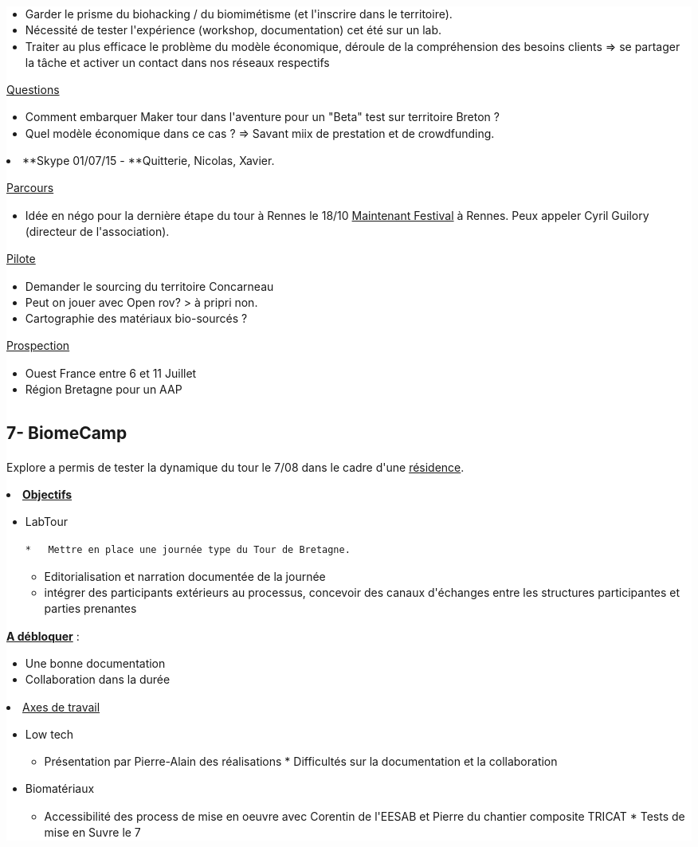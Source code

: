*   Garder le prisme du biohacking / du biomimétisme (et l'inscrire dans le territoire).
*   Nécessité de tester l'expérience (workshop, documentation) cet été sur un lab.
*   Traiter au plus efficace le problème du modèle économique, déroule de la compréhension des besoins clients => se partager la tâche et activer un contact dans nos réseaux respectifs

<u>Questions</u>

*   Comment embarquer Maker tour dans l'aventure pour un "Beta" test sur territoire Breton ?
*   Quel modèle économique dans ce cas ? => Savant miix de prestation et de crowdfunding. 

<undefined><li>**Skype 01/07/15 - **Quitterie, Nicolas, Xavier. </li></undefined>

<u>Parcours</u>

*   Idée en négo pour la dernière étape du tour à Rennes le 18/10 [Maintenant Festival](http://www.maintenant-festival.fr/) à Rennes. Peux appeler Cyril Guilory (directeur de l'association).

<u>Pilote</u>

*   Demander le sourcing du territoire Concarneau
*   Peut on jouer avec Open rov? > à pripri non.
*   Cartographie des matériaux bio-sourcés ?

<u>Prospection</u>

*   Ouest France entre 6 et 11 Juillet
*   Région Bretagne pour un AAP

## 7- BiomeCamp

Explore a permis de tester la dynamique du tour le 7/08 dans le cadre d'une [résidence](/QUshIE9JQeB).
<undefined><li>**<u>Objectifs</u>**</li></undefined>

*   LabTour

        *   Mettre en place une journée type du Tour de Bretagne.
    *   Editorialisation et narration documentée de la journée
    *   intégrer des participants extérieurs au processus, concevoir des canaux d'échanges entre les structures participantes et parties prenantes

**<u>A débloquer</u>** :

*   Une bonne documentation
*   Collaboration dans la durée

<undefined><li><u>Axes de travail</u></li></undefined>

*    Low tech 

        *   Présentation par Pierre-Alain des réalisations
    *   Difficultés sur la documentation et la collaboration

*    Biomatériaux 

        *   Accessibilité des process de mise en oeuvre avec Corentin de l'EESAB et Pierre du chantier composite TRICAT
    *   Tests de mise en Suvre le 7
